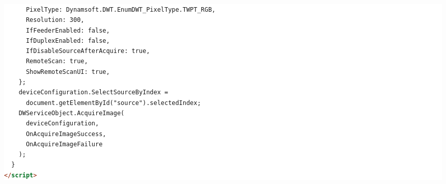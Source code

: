 ```html
      PixelType: Dynamsoft.DWT.EnumDWT_PixelType.TWPT_RGB,
      Resolution: 300,
      IfFeederEnabled: false,
      IfDuplexEnabled: false,
      IfDisableSourceAfterAcquire: true,
      RemoteScan: true,
      ShowRemoteScanUI: true,
    };
    deviceConfiguration.SelectSourceByIndex =
      document.getElementById("source").selectedIndex;
    DWServiceObject.AcquireImage(
      deviceConfiguration,
      OnAcquireImageSuccess,
      OnAcquireImageFailure
    );
  }
</script>
```
